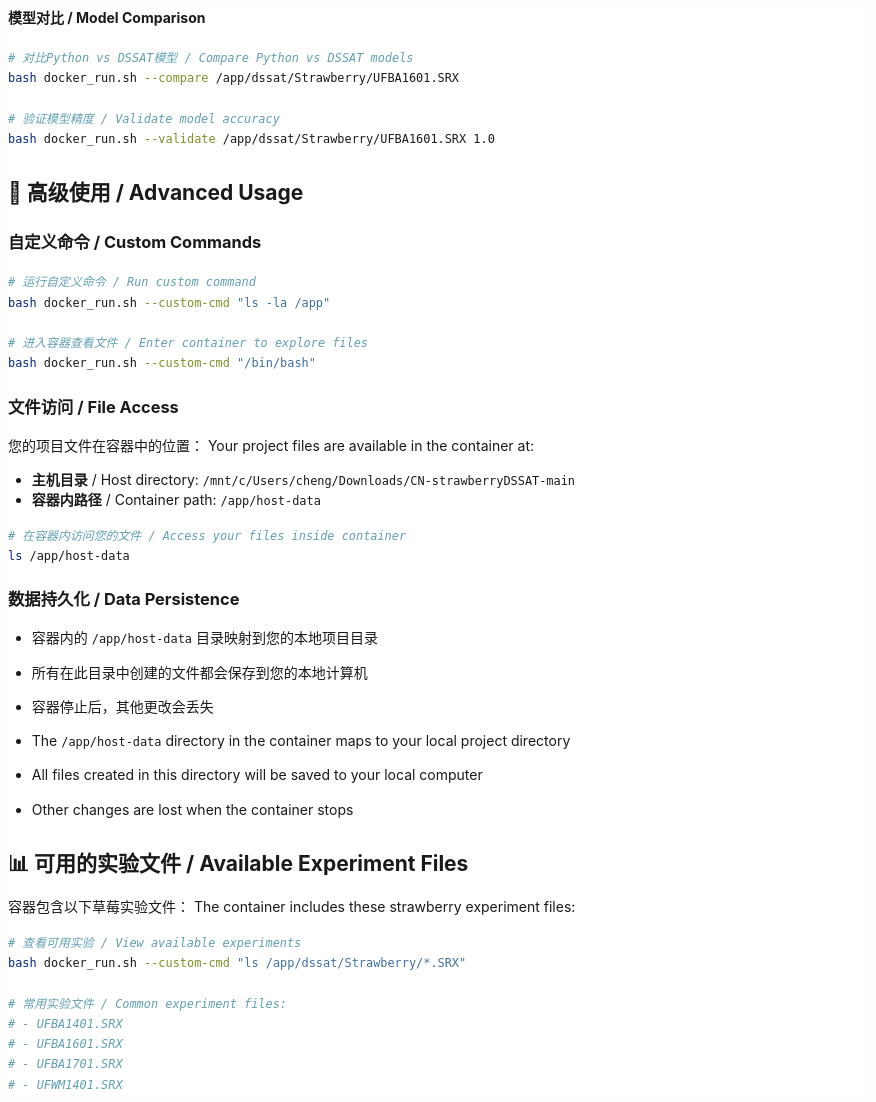 #### 模型对比 / Model Comparison
```bash
# 对比Python vs DSSAT模型 / Compare Python vs DSSAT models
bash docker_run.sh --compare /app/dssat/Strawberry/UFBA1601.SRX

# 验证模型精度 / Validate model accuracy
bash docker_run.sh --validate /app/dssat/Strawberry/UFBA1601.SRX 1.0
```

## 🔧 高级使用 / Advanced Usage

### 自定义命令 / Custom Commands

```bash
# 运行自定义命令 / Run custom command
bash docker_run.sh --custom-cmd "ls -la /app"

# 进入容器查看文件 / Enter container to explore files
bash docker_run.sh --custom-cmd "/bin/bash"
```

### 文件访问 / File Access

您的项目文件在容器中的位置：
Your project files are available in the container at:

- **主机目录** / Host directory: `/mnt/c/Users/cheng/Downloads/CN-strawberryDSSAT-main`
- **容器内路径** / Container path: `/app/host-data`

```bash
# 在容器内访问您的文件 / Access your files inside container
ls /app/host-data
```

### 数据持久化 / Data Persistence

- 容器内的 `/app/host-data` 目录映射到您的本地项目目录
- 所有在此目录中创建的文件都会保存到您的本地计算机
- 容器停止后，其他更改会丢失

- The `/app/host-data` directory in the container maps to your local project directory
- All files created in this directory will be saved to your local computer
- Other changes are lost when the container stops

## 📊 可用的实验文件 / Available Experiment Files

容器包含以下草莓实验文件：
The container includes these strawberry experiment files:

```bash
# 查看可用实验 / View available experiments
bash docker_run.sh --custom-cmd "ls /app/dssat/Strawberry/*.SRX"

# 常用实验文件 / Common experiment files:
# - UFBA1401.SRX
# - UFBA1601.SRX
# - UFBA1701.SRX
# - UFWM1401.SRX
```
